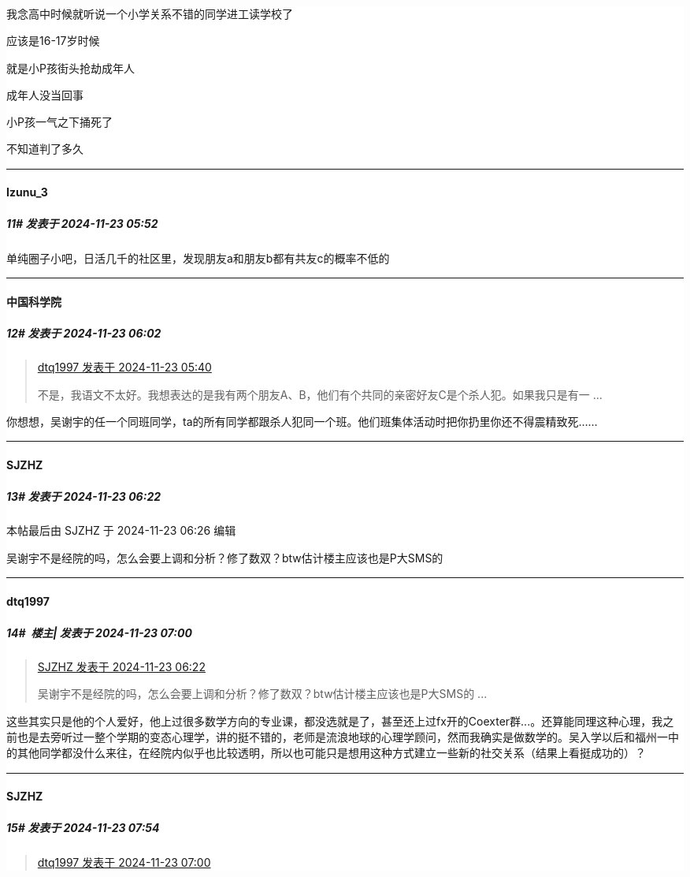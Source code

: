 我念高中时候就听说一个小学关系不错的同学进工读学校了

应该是16-17岁时候

就是小P孩街头抢劫成年人

成年人没当回事

小P孩一气之下捅死了

不知道判了多久

*****

####  Izunu_3  
##### 11#       发表于 2024-11-23 05:52

单纯圈子小吧，日活几千的社区里，发现朋友a和朋友b都有共友c的概率不低的

*****

####  中国科学院  
##### 12#       发表于 2024-11-23 06:02

<blockquote><a href="httphttps://bbs.saraba1st.com/2b/forum.php?mod=redirect&amp;goto=findpost&amp;pid=66758071&amp;ptid=2207913" target="_blank">dtq1997 发表于 2024-11-23 05:40</a>

不是，我语文不太好。我想表达的是我有两个朋友A、B，他们有个共同的亲密好友C是个杀人犯。如果我只是有一 ...</blockquote>
你想想，吴谢宇的任一个同班同学，ta的所有同学都跟杀人犯同一个班。他们班集体活动时把你扔里你还不得震精致死……

*****

####  SJZHZ  
##### 13#       发表于 2024-11-23 06:22

 本帖最后由 SJZHZ 于 2024-11-23 06:26 编辑 

吴谢宇不是经院的吗，怎么会要上调和分析？修了数双？btw估计楼主应该也是P大SMS的

*****

####  dtq1997  
##### 14#         楼主| 发表于 2024-11-23 07:00

<blockquote><a href="httphttps://bbs.saraba1st.com/2b/forum.php?mod=redirect&amp;goto=findpost&amp;pid=66758093&amp;ptid=2207913" target="_blank">SJZHZ 发表于 2024-11-23 06:22</a>

吴谢宇不是经院的吗，怎么会要上调和分析？修了数双？btw估计楼主应该也是P大SMS的 ...</blockquote>
这些其实只是他的个人爱好，他上过很多数学方向的专业课，都没选就是了，甚至还上过fx开的Coexter群...。还算能同理这种心理，我之前也是去旁听过一整个学期的变态心理学，讲的挺不错的，老师是流浪地球的心理学顾问，然而我确实是做数学的。吴入学以后和福州一中的其他同学都没什么来往，在经院内似乎也比较透明，所以也可能只是想用这种方式建立一些新的社交关系（结果上看挺成功的）？

*****

####  SJZHZ  
##### 15#       发表于 2024-11-23 07:54

<blockquote><a href="httphttps://bbs.saraba1st.com/2b/forum.php?mod=redirect&amp;goto=findpost&amp;pid=66758116&amp;ptid=2207913" target="_blank">dtq1997 发表于 2024-11-23 07:00</a>
